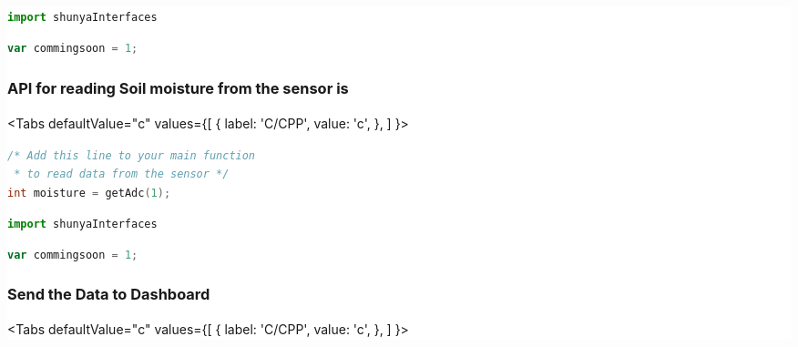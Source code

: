 </TabItem>
<TabItem value="py">

```py
import shunyaInterfaces 
```

</TabItem>
<TabItem value="js">

```js
var commingsoon = 1;
```

</TabItem>
</Tabs>



### API for reading Soil moisture from the sensor is  

<Tabs
  defaultValue="c"
  values={[
    { label: 'C/CPP', value: 'c', },
  ]
}>

<TabItem value="c">

```c
/* Add this line to your main function 
 * to read data from the sensor */
int moisture = getAdc(1);

``` 

</TabItem>
<TabItem value="py">

```py
import shunyaInterfaces 
```

</TabItem>
<TabItem value="js">

```js
var commingsoon = 1;
```

</TabItem>
</Tabs>

### Send the Data to Dashboard  

<Tabs
  defaultValue="c"
  values={[
    { label: 'C/CPP', value: 'c', },
  ]
}>
